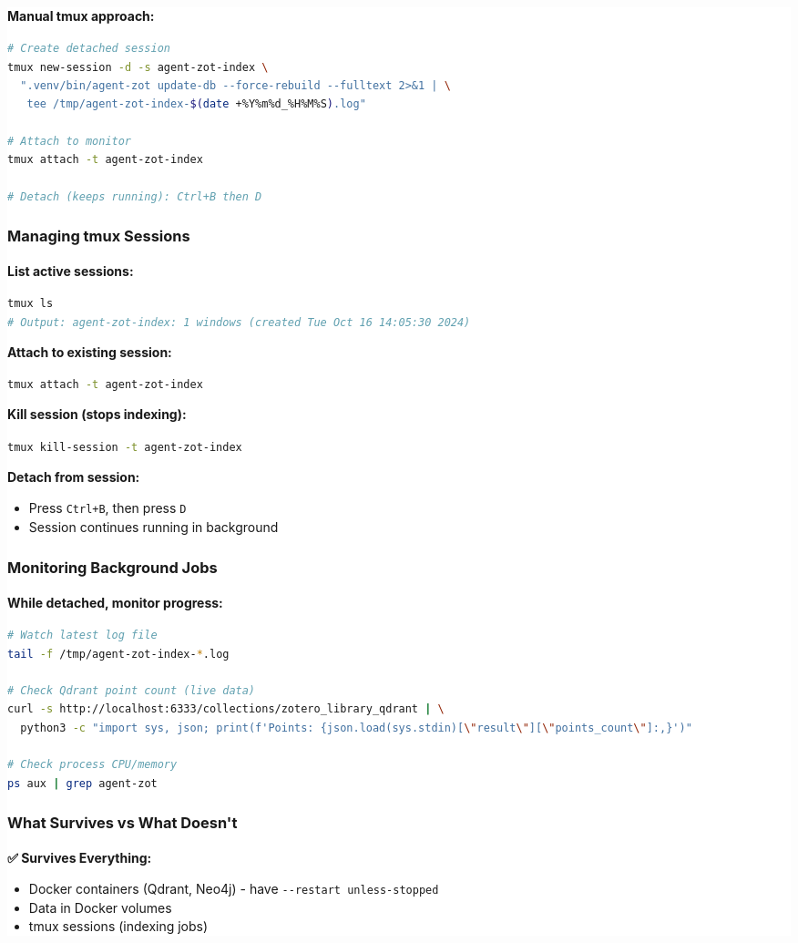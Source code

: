 **Manual tmux approach:**

```bash
# Create detached session
tmux new-session -d -s agent-zot-index \
  ".venv/bin/agent-zot update-db --force-rebuild --fulltext 2>&1 | \
   tee /tmp/agent-zot-index-$(date +%Y%m%d_%H%M%S).log"

# Attach to monitor
tmux attach -t agent-zot-index

# Detach (keeps running): Ctrl+B then D
```

### Managing tmux Sessions

**List active sessions:**
```bash
tmux ls
# Output: agent-zot-index: 1 windows (created Tue Oct 16 14:05:30 2024)
```

**Attach to existing session:**
```bash
tmux attach -t agent-zot-index
```

**Kill session (stops indexing):**
```bash
tmux kill-session -t agent-zot-index
```

**Detach from session:**
- Press `Ctrl+B`, then press `D`
- Session continues running in background

### Monitoring Background Jobs

**While detached, monitor progress:**

```bash
# Watch latest log file
tail -f /tmp/agent-zot-index-*.log

# Check Qdrant point count (live data)
curl -s http://localhost:6333/collections/zotero_library_qdrant | \
  python3 -c "import sys, json; print(f'Points: {json.load(sys.stdin)[\"result\"][\"points_count\"]:,}')"

# Check process CPU/memory
ps aux | grep agent-zot
```

### What Survives vs What Doesn't

**✅ Survives Everything:**
- Docker containers (Qdrant, Neo4j) - have `--restart unless-stopped`
- Data in Docker volumes
- tmux sessions (indexing jobs)
